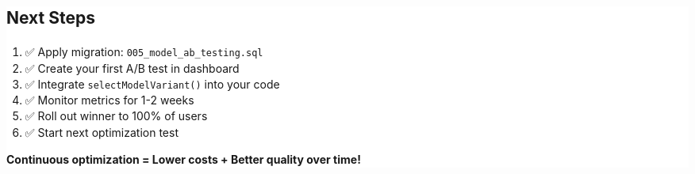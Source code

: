 ## Next Steps

1. ✅ Apply migration: `005_model_ab_testing.sql`
2. ✅ Create your first A/B test in dashboard
3. ✅ Integrate `selectModelVariant()` into your code
4. ✅ Monitor metrics for 1-2 weeks
5. ✅ Roll out winner to 100% of users
6. ✅ Start next optimization test

**Continuous optimization = Lower costs + Better quality over time!**
